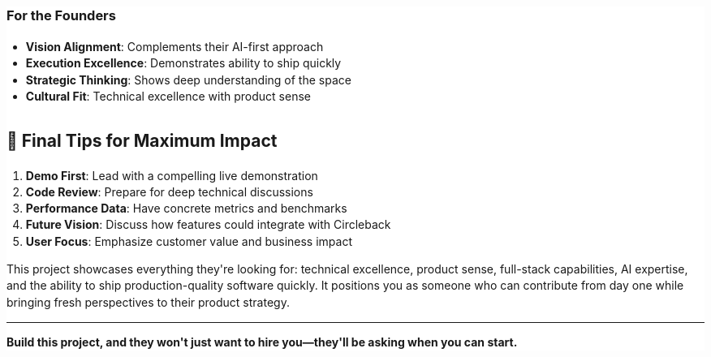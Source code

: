 ### For the Founders
- **Vision Alignment**: Complements their AI-first approach
- **Execution Excellence**: Demonstrates ability to ship quickly
- **Strategic Thinking**: Shows deep understanding of the space
- **Cultural Fit**: Technical excellence with product sense

## 🎯 Final Tips for Maximum Impact

1. **Demo First**: Lead with a compelling live demonstration
2. **Code Review**: Prepare for deep technical discussions
3. **Performance Data**: Have concrete metrics and benchmarks
4. **Future Vision**: Discuss how features could integrate with Circleback
5. **User Focus**: Emphasize customer value and business impact

This project showcases everything they're looking for: technical excellence, product sense, full-stack capabilities, AI expertise, and the ability to ship production-quality software quickly. It positions you as someone who can contribute from day one while bringing fresh perspectives to their product strategy.

---

**Build this project, and they won't just want to hire you—they'll be asking when you can start.**
